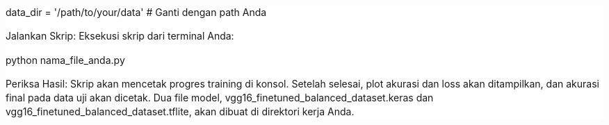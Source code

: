 data_dir = '/path/to/your/data' # Ganti dengan path Anda

Jalankan Skrip: Eksekusi skrip dari terminal Anda:

python nama_file_anda.py

Periksa Hasil: Skrip akan mencetak progres training di konsol. Setelah selesai, plot akurasi dan loss akan ditampilkan, dan akurasi final pada data uji akan dicetak. Dua file model, vgg16_finetuned_balanced_dataset.keras dan vgg16_finetuned_balanced_dataset.tflite, akan dibuat di direktori kerja Anda.